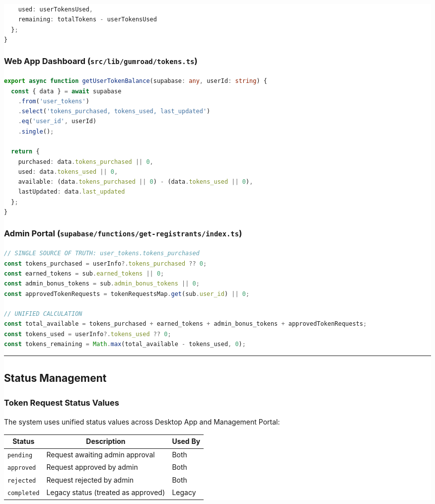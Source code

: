 ```typescript
    used: userTokensUsed,
    remaining: totalTokens - userTokensUsed
  };
}
```

### Web App Dashboard (`src/lib/gumroad/tokens.ts`)

```typescript
export async function getUserTokenBalance(supabase: any, userId: string) {
  const { data } = await supabase
    .from('user_tokens')
    .select('tokens_purchased, tokens_used, last_updated')
    .eq('user_id', userId)
    .single();

  return {
    purchased: data.tokens_purchased || 0,
    used: data.tokens_used || 0,
    available: (data.tokens_purchased || 0) - (data.tokens_used || 0),
    lastUpdated: data.last_updated
  };
}
```

### Admin Portal (`supabase/functions/get-registrants/index.ts`)

```typescript
// SINGLE SOURCE OF TRUTH: user_tokens.tokens_purchased
const tokens_purchased = userInfo?.tokens_purchased ?? 0;
const earned_tokens = sub.earned_tokens || 0;
const admin_bonus_tokens = sub.admin_bonus_tokens || 0;
const approvedTokenRequests = tokenRequestsMap.get(sub.user_id) || 0;

// UNIFIED CALCULATION
const total_available = tokens_purchased + earned_tokens + admin_bonus_tokens + approvedTokenRequests;
const tokens_used = userInfo?.tokens_used ?? 0;
const tokens_remaining = Math.max(total_available - tokens_used, 0);
```

---

## Status Management

### Token Request Status Values

The system uses unified status values across Desktop App and Management Portal:

| Status | Description | Used By |
|--------|-------------|---------|
| `pending` | Request awaiting admin approval | Both |
| `approved` | Request approved by admin | Both |
| `rejected` | Request rejected by admin | Both |
| `completed` | Legacy status (treated as approved) | Legacy |
